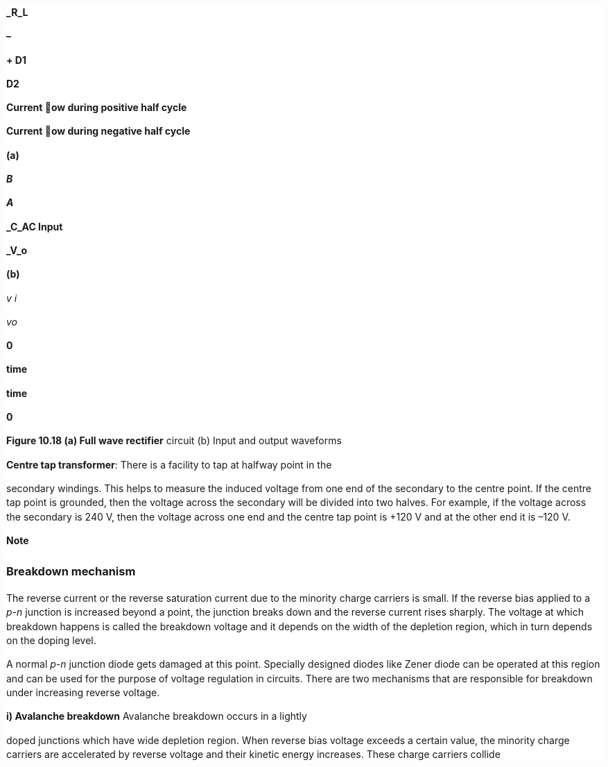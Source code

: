 **_R_L**

**–**

**\+ D1**

**D2**

**Current ow during positive half cycle**

**Current ow during negative half cycle**

**(a)**

**_B_**

**_A_**

**_C_AC Input**

**_V_o**

**(b)**

_v i_

_vo_

**0**

**time**

**time**

**0**

**Figure 10.18 (a) Full wave rectifier** circuit (b) Input and output waveforms  

**Centre tap transformer**: There is a facility to tap at halfway point in the

secondary windings. This helps to measure the induced voltage from one end of the secondary to the centre point. If the centre tap point is grounded, then the voltage across the secondary will be divided into two halves. For example, if the voltage across the secondary is 240 V, then the voltage across one end and the centre tap point is +120 V and at the other end it is –120 V.

**Note**

### Breakdown mechanism

The reverse current or the reverse saturation current due to the minority charge carriers is small. If the reverse bias applied to a _p-n_ junction is increased beyond a point, the junction breaks down and the reverse current rises sharply. The voltage at which breakdown happens is called the breakdown voltage and it depends on the width of the depletion region, which in turn depends on the doping level.

A normal _p-n_ junction diode gets damaged at this point. Specially designed diodes like Zener diode can be operated at this region and can be used for the purpose of voltage regulation in circuits. There are two mechanisms that are responsible for breakdown under increasing reverse voltage.

**i) Avalanche breakdown** Avalanche breakdown occurs in a lightly

doped junctions which have wide depletion region. When reverse bias voltage exceeds a certain value, the minority charge carriers are accelerated by reverse voltage and their kinetic energy increases. These charge carriers collide

